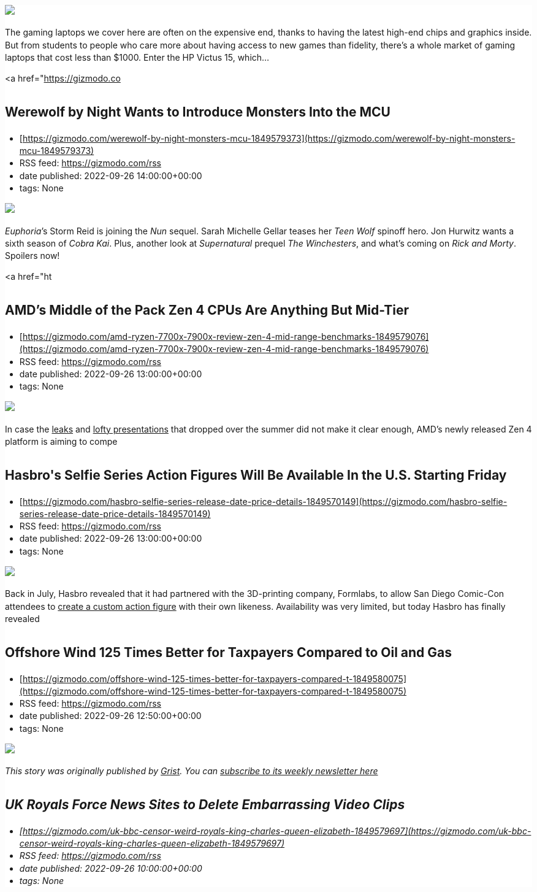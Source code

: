 <img src="https://i.kinja-img.com/gawker-media/image/upload/s--88qjXxcS--/c_fit,fl_progressive,q_80,w_636/45ba7d3918bd646f0fb1b3cbfcae9023.jpg" /><p>The gaming laptops we cover here are often on the expensive end, thanks to having the latest high-end chips and graphics inside. But from students to people who care more about having access to new games than fidelity, there’s a whole market of gaming laptops that cost less than $1000. Enter the HP Victus 15, which…</p><p><a href="https://gizmodo.co

## Werewolf by Night Wants to Introduce Monsters Into the MCU
 - [https://gizmodo.com/werewolf-by-night-monsters-mcu-1849579373](https://gizmodo.com/werewolf-by-night-monsters-mcu-1849579373)
 - RSS feed: https://gizmodo.com/rss
 - date published: 2022-09-26 14:00:00+00:00
 - tags: None

<img src="https://i.kinja-img.com/gawker-media/image/upload/s--oJN0G_bY--/c_fit,fl_progressive,q_80,w_636/0c3391637023eccbdf6291ffb49296a6.png" /><p><em>Euphoria</em>’s Storm Reid is joining the <em>Nun</em> sequel. Sarah Michelle Gellar teases her <em>Teen Wolf</em> spinoff hero.  Jon Hurwitz wants a sixth season of <em>Cobra Kai</em>. Plus, another look at <em>Supernatural</em> prequel <em>The Winchesters</em>, and what’s coming on <em>Rick and Morty</em>. Spoilers now!<br /></p><p><a href="ht

## AMD’s Middle of the Pack Zen 4 CPUs Are Anything But Mid-Tier
 - [https://gizmodo.com/amd-ryzen-7700x-7900x-review-zen-4-mid-range-benchmarks-1849579076](https://gizmodo.com/amd-ryzen-7700x-7900x-review-zen-4-mid-range-benchmarks-1849579076)
 - RSS feed: https://gizmodo.com/rss
 - date published: 2022-09-26 13:00:00+00:00
 - tags: None

<img src="https://i.kinja-img.com/gawker-media/image/upload/s--e-yVnsOj--/c_fit,fl_progressive,q_80,w_636/86756a3be429ced770d9ae33f705d14f.jpg" /><p>In case the <a href="https://gizmodo.com/ryzen-7000-zen-4-cpu-leak-amd-7950x-7900x-7700x-7600x-1849343653">leaks</a> and <a href="https://gizmodo.com/amd-zen-4-ryzen-7000-chips-release-date-price-specs-1849470723">lofty presentations</a> that dropped over the summer did not make it clear enough, AMD’s newly released Zen 4 platform is aiming to compe

## Hasbro's Selfie Series Action Figures Will Be Available In the U.S. Starting Friday
 - [https://gizmodo.com/hasbro-selfie-series-release-date-price-details-1849570149](https://gizmodo.com/hasbro-selfie-series-release-date-price-details-1849570149)
 - RSS feed: https://gizmodo.com/rss
 - date published: 2022-09-26 13:00:00+00:00
 - tags: None

<img src="https://i.kinja-img.com/gawker-media/image/upload/s--5kq_r-rx--/c_fit,fl_progressive,q_80,w_636/f2c5e4f5f004c7152f5bdcb1362e1ecd.jpg" /><p>Back in July, Hasbro revealed that it had partnered with the 3D-printing company, Formlabs, to allow San Diego Comic-Con attendees to <a href="https://gizmodo.com/hasbro-selfie-series-custom-action-figures-2022-1849172929">create a custom action figure</a> with their own likeness. Availability was very limited, but today Hasbro has finally revealed 

## Offshore Wind 125 Times Better for Taxpayers Compared to Oil and Gas
 - [https://gizmodo.com/offshore-wind-125-times-better-for-taxpayers-compared-t-1849580075](https://gizmodo.com/offshore-wind-125-times-better-for-taxpayers-compared-t-1849580075)
 - RSS feed: https://gizmodo.com/rss
 - date published: 2022-09-26 12:50:00+00:00
 - tags: None

<img src="https://i.kinja-img.com/gawker-media/image/upload/s--lbgp-WL4--/c_fit,fl_progressive,q_80,w_636/eb633d39c5d44aa62e1f7842c30711af.jpg" /><p><em>This story was originally published by <a href="https://grist.org/" rel="noopener noreferrer" target="_blank">Grist</a>. You can <a href="https://go.grist.org/signup/weekly?utm_campaign=signup-page&amp;utm_medium=web&amp;utm_source=grist&amp;utm_content=weekly" rel="noopener noreferrer" target="_blank">subscribe to its weekly newsletter here</a>

## UK Royals Force News Sites to Delete Embarrassing Video Clips
 - [https://gizmodo.com/uk-bbc-censor-weird-royals-king-charles-queen-elizabeth-1849579697](https://gizmodo.com/uk-bbc-censor-weird-royals-king-charles-queen-elizabeth-1849579697)
 - RSS feed: https://gizmodo.com/rss
 - date published: 2022-09-26 10:00:00+00:00
 - tags: None
